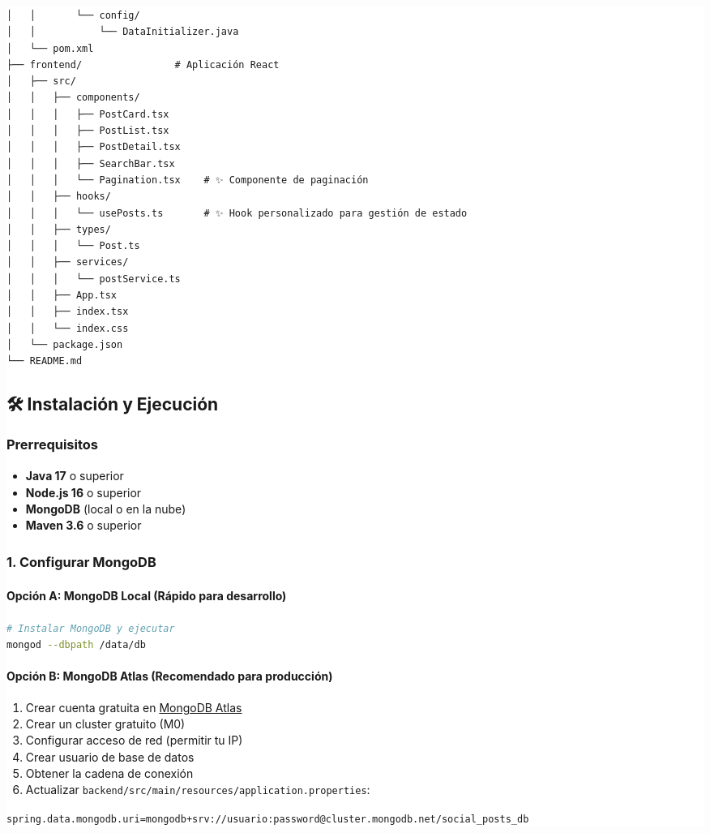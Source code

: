 ```
│   │       └── config/
│   │           └── DataInitializer.java
│   └── pom.xml
├── frontend/                # Aplicación React
│   ├── src/
│   │   ├── components/
│   │   │   ├── PostCard.tsx
│   │   │   ├── PostList.tsx
│   │   │   ├── PostDetail.tsx
│   │   │   ├── SearchBar.tsx
│   │   │   └── Pagination.tsx    # ✨ Componente de paginación
│   │   ├── hooks/
│   │   │   └── usePosts.ts       # ✨ Hook personalizado para gestión de estado
│   │   ├── types/
│   │   │   └── Post.ts
│   │   ├── services/
│   │   │   └── postService.ts
│   │   ├── App.tsx
│   │   ├── index.tsx
│   │   └── index.css
│   └── package.json
└── README.md
```

## 🛠️ Instalación y Ejecución

### Prerrequisitos
- **Java 17** o superior
- **Node.js 16** o superior  
- **MongoDB** (local o en la nube)
- **Maven 3.6** o superior

### 1. Configurar MongoDB

#### Opción A: MongoDB Local (Rápido para desarrollo)
```bash
# Instalar MongoDB y ejecutar
mongod --dbpath /data/db
```

#### Opción B: MongoDB Atlas (Recomendado para producción)
1. Crear cuenta gratuita en [MongoDB Atlas](https://www.mongodb.com/atlas)
2. Crear un cluster gratuito (M0)
3. Configurar acceso de red (permitir tu IP)
4. Crear usuario de base de datos
5. Obtener la cadena de conexión
6. Actualizar `backend/src/main/resources/application.properties`:
```properties
spring.data.mongodb.uri=mongodb+srv://usuario:password@cluster.mongodb.net/social_posts_db
```
